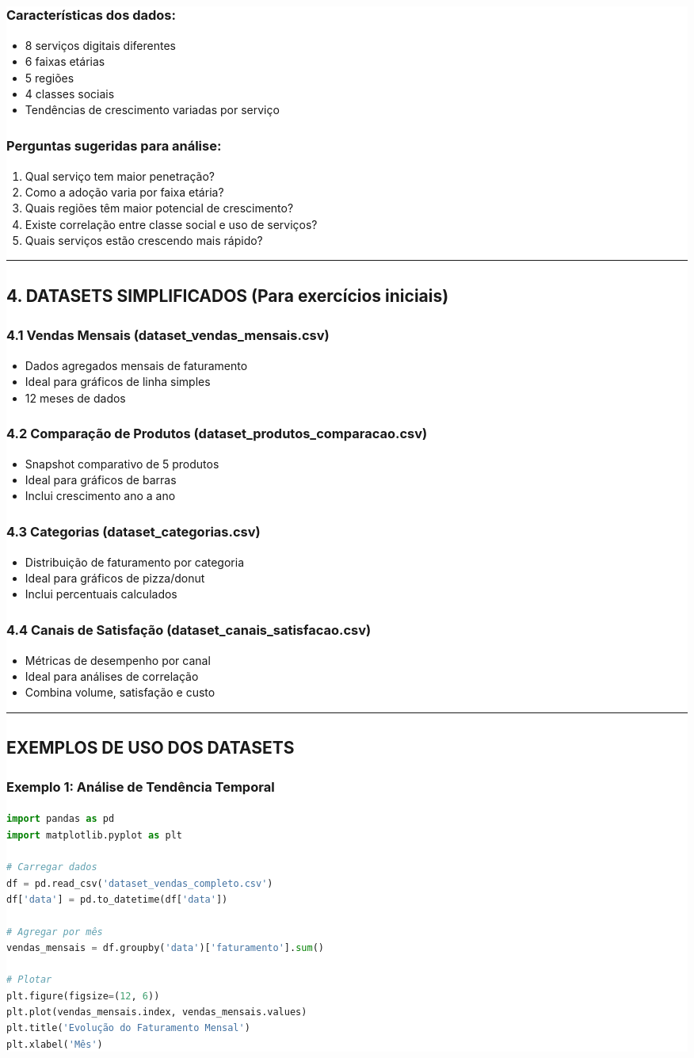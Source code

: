 ### Características dos dados:
- 8 serviços digitais diferentes
- 6 faixas etárias
- 5 regiões
- 4 classes sociais
- Tendências de crescimento variadas por serviço

### Perguntas sugeridas para análise:
1. Qual serviço tem maior penetração?
2. Como a adoção varia por faixa etária?
3. Quais regiões têm maior potencial de crescimento?
4. Existe correlação entre classe social e uso de serviços?
5. Quais serviços estão crescendo mais rápido?

---

## 4. DATASETS SIMPLIFICADOS (Para exercícios iniciais)

### 4.1 Vendas Mensais (dataset_vendas_mensais.csv)
- Dados agregados mensais de faturamento
- Ideal para gráficos de linha simples
- 12 meses de dados

### 4.2 Comparação de Produtos (dataset_produtos_comparacao.csv)
- Snapshot comparativo de 5 produtos
- Ideal para gráficos de barras
- Inclui crescimento ano a ano

### 4.3 Categorias (dataset_categorias.csv)
- Distribuição de faturamento por categoria
- Ideal para gráficos de pizza/donut
- Inclui percentuais calculados

### 4.4 Canais de Satisfação (dataset_canais_satisfacao.csv)
- Métricas de desempenho por canal
- Ideal para análises de correlação
- Combina volume, satisfação e custo

---

## EXEMPLOS DE USO DOS DATASETS

### Exemplo 1: Análise de Tendência Temporal
```python
import pandas as pd
import matplotlib.pyplot as plt

# Carregar dados
df = pd.read_csv('dataset_vendas_completo.csv')
df['data'] = pd.to_datetime(df['data'])

# Agregar por mês
vendas_mensais = df.groupby('data')['faturamento'].sum()

# Plotar
plt.figure(figsize=(12, 6))
plt.plot(vendas_mensais.index, vendas_mensais.values)
plt.title('Evolução do Faturamento Mensal')
plt.xlabel('Mês')
```